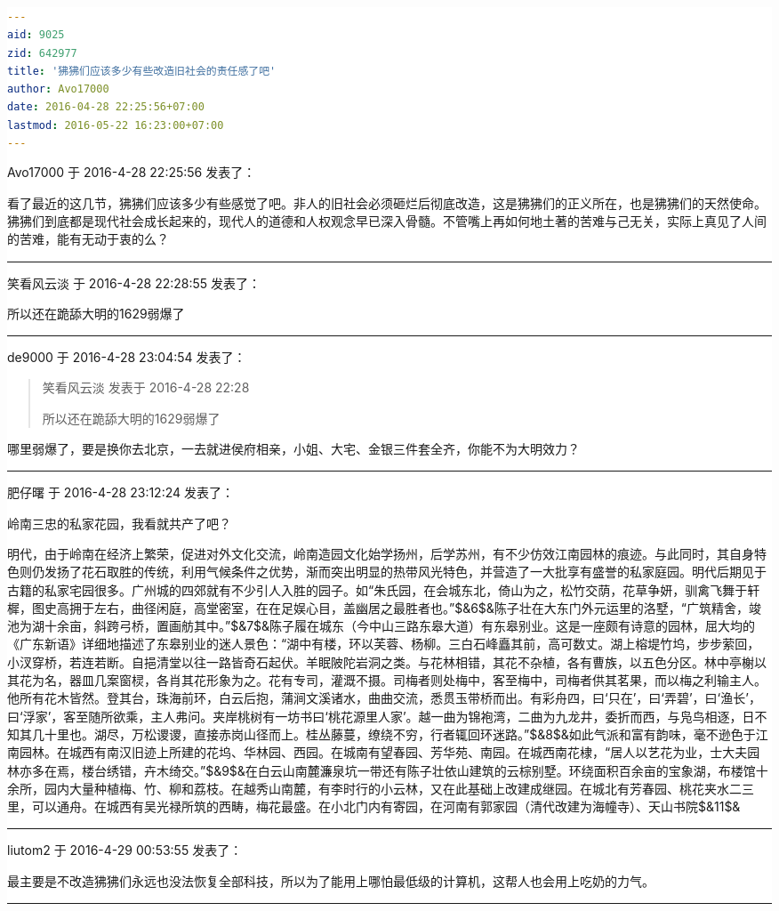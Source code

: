 ```yaml
---
aid: 9025
zid: 642977
title: '狒狒们应该多少有些改造旧社会的责任感了吧'
author: Avo17000
date: 2016-04-28 22:25:56+07:00
lastmod: 2016-05-22 16:23:00+07:00
---
```


Avo17000 于 2016-4-28 22:25:56 发表了：

看了最近的这几节，狒狒们应该多少有些感觉了吧。非人的旧社会必须砸烂后彻底改造，这是狒狒们的正义所在，也是狒狒们的天然使命。狒狒们到底都是现代社会成长起来的，现代人的道德和人权观念早已深入骨髓。不管嘴上再如何地土著的苦难与己无关，实际上真见了人间的苦难，能有无动于衷的么？

---------

笑看风云淡 于 2016-4-28 22:28:55 发表了：

所以还在跪舔大明的1629弱爆了

---------

de9000 于 2016-4-28 23:04:54 发表了：

> 笑看风云淡 发表于 2016-4-28 22:28
> 
> 所以还在跪舔大明的1629弱爆了



哪里弱爆了，要是换你去北京，一去就进侯府相亲，小姐、大宅、金银三件套全齐，你能不为大明效力？

---------

肥仔曙 于 2016-4-28 23:12:24 发表了：

岭南三忠的私家花园，我看就共产了吧？

明代，由于岭南在经济上繁荣，促进对外文化交流，岭南造园文化始学扬州，后学苏州，有不少仿效江南园林的痕迹。与此同时，其自身特色则仍发扬了花石取胜的传统，利用气候条件之优势，渐而突出明显的热带风光特色，并营造了一大批享有盛誉的私家庭园。明代后期见于古籍的私家宅园很多。广州城的四郊就有不少引人入胜的园子。如“朱氏园，在会城东北，倚山为之，松竹交荫，花草争妍，驯禽飞舞于轩樨，图史高拥于左右，曲径闲庭，高堂密室，在在足娱心目，盖幽居之最胜者也。”\$&6\$&陈子壮在大东门外元运里的洛墅，“广筑精舍，竣池为湖十余亩，斜跨弓桥，置画舫其中。”\$&7\$&陈子履在城东（今中山三路东皋大道）有东皋别业。这是一座颇有诗意的园林，屈大均的《广东新语》详细地描述了东皋别业的迷人景色：“湖中有楼，环以芙蓉、杨柳。三白石峰矗其前，高可数丈。湖上榕堤竹坞，步步萦回，小汊穿桥，若连若断。自挹清堂以往一路皆奇石起伏。羊眠陂陀岩洞之类。与花林相错，其花不杂植，各有曹族，以五色分区。林中亭榭以其花为名，器皿几案窗棂，各肖其花形象为之。花有专司，灌溉不摄。司梅者则处梅中，客至梅中，司梅者供其茗果，而以梅之利输主人。他所有花木皆然。登其台，珠海前环，白云后抱，蒲涧文溪诸水，曲曲交流，悉贯玉带桥而出。有彩舟四，曰‘只在’，曰‘弄碧’，曰‘渔长’，曰‘浮家’，客至随所欲乘，主人弗问。夹岸桃树有一坊书曰‘桃花源里人家’。越一曲为锦袍湾，二曲为九龙井，委折而西，与凫鸟相逐，日不知其几十里也。湖尽，万松谡谡，直接赤岗山径而上。桂丛藤蔓，缭绕不穷，行者辄回环迷路。”\$&8\$&如此气派和富有韵味，毫不逊色于江南园林。在城西有南汉旧迹上所建的花坞、华林园、西园。在城南有望春园、芳华苑、南园。在城西南花棣，“居人以艺花为业，士大夫园林亦多在焉，楼台绣错，卉木绮交。”\$&9\$&在白云山南麓濂泉坑一带还有陈子壮依山建筑的云棕别墅。环绕面积百余亩的宝象湖，布楼馆十余所，园内大量种植梅、竹、柳和荔枝。在越秀山南麓，有李时行的小云林，又在此基础上改建成继园。在城北有芳春园、桃花夹水二三里，可以通舟。在城西有吴光禄所筑的西畴，梅花最盛。在小北门内有寄园，在河南有郭家园（清代改建为海幢寺）、天山书院\$&11\$&

---------

liutom2 于 2016-4-29 00:53:55 发表了：

最主要是不改造狒狒们永远也没法恢复全部科技，所以为了能用上哪怕最低级的计算机，这帮人也会用上吃奶的力气。

---------
